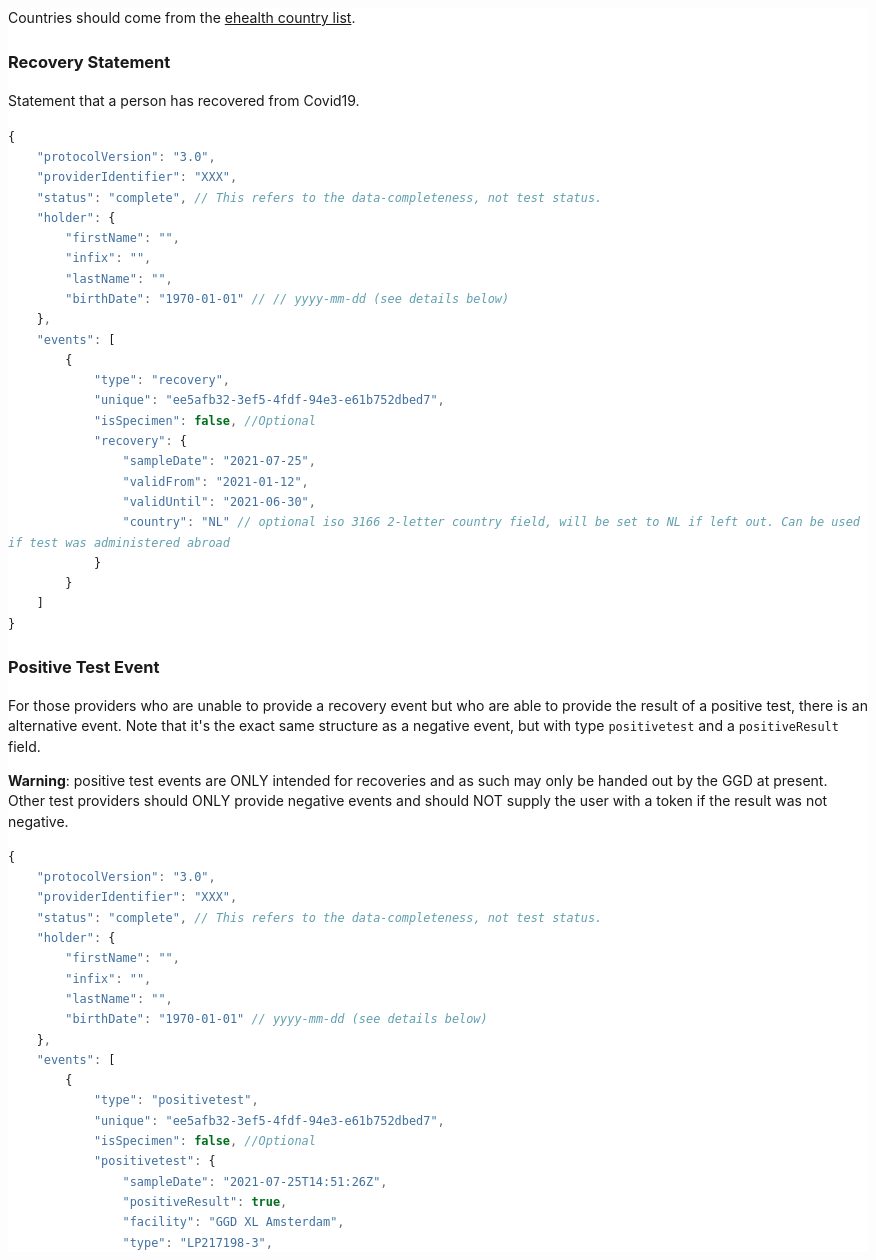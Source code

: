 Countries should come from the [ehealth country list](https://github.com/ehn-dcc-development/ehn-dcc-valuesets/blob/main/country-2-codes.json).

### Recovery Statement

Statement that a person has recovered from Covid19.

```javascript
{
    "protocolVersion": "3.0",
    "providerIdentifier": "XXX",
    "status": "complete", // This refers to the data-completeness, not test status.
    "holder": {
        "firstName": "",
        "infix": "",
        "lastName": "",
        "birthDate": "1970-01-01" // // yyyy-mm-dd (see details below)
    },
    "events": [
        {
            "type": "recovery",
            "unique": "ee5afb32-3ef5-4fdf-94e3-e61b752dbed7",
            "isSpecimen": false, //Optional
            "recovery": {
                "sampleDate": "2021-07-25",
                "validFrom": "2021-01-12",
                "validUntil": "2021-06-30",
                "country": "NL" // optional iso 3166 2-letter country field, will be set to NL if left out. Can be used if test was administered abroad
            }
        }
    ]    
}
```

### Positive Test Event

For those providers who are unable to provide a recovery event but who are able to provide the result of a positive test, there is an alternative event. Note that it's the exact same structure as a negative event, but with type `positivetest` and a `positiveResult` field.

**Warning**: positive test events are ONLY intended for recoveries and as such may only be handed out by the GGD at present. Other test providers should ONLY provide negative events and should NOT supply the user with a token if the result was not negative. 

```javascript
{
    "protocolVersion": "3.0",
    "providerIdentifier": "XXX",
    "status": "complete", // This refers to the data-completeness, not test status.
    "holder": {
        "firstName": "",
        "infix": "",
        "lastName": "",
        "birthDate": "1970-01-01" // yyyy-mm-dd (see details below)
    },
    "events": [
        {
            "type": "positivetest",
            "unique": "ee5afb32-3ef5-4fdf-94e3-e61b752dbed7",
            "isSpecimen": false, //Optional
            "positivetest": {
                "sampleDate": "2021-07-25T14:51:26Z", 
                "positiveResult": true,
                "facility": "GGD XL Amsterdam",
                "type": "LP217198-3",
```